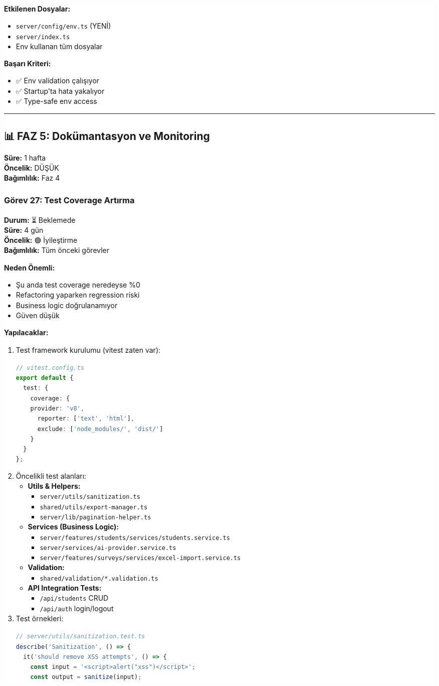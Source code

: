 **Etkilenen Dosyalar:**
- `server/config/env.ts` (YENİ)
- `server/index.ts`
- Env kullanan tüm dosyalar

**Başarı Kriteri:**
- ✅ Env validation çalışıyor
- ✅ Startup'ta hata yakalıyor
- ✅ Type-safe env access

---

## 📊 FAZ 5: Dokümantasyon ve Monitoring

**Süre:** 1 hafta  
**Öncelik:** DÜŞÜK  
**Bağımlılık:** Faz 4

### Görev 27: Test Coverage Artırma

**Durum:** ⏳ Beklemede  
**Süre:** 4 gün  
**Öncelik:** 🟢 İyileştirme  
**Bağımlılık:** Tüm önceki görevler

**Neden Önemli:**
- Şu anda test coverage neredeyse %0
- Refactoring yaparken regression riski
- Business logic doğrulanamıyor
- Güven düşük

**Yapılacaklar:**
1. Test framework kurulumu (vitest zaten var):
   ```typescript
   // vitest.config.ts
   export default {
     test: {
       coverage: {
       provider: 'v8',
         reporter: ['text', 'html'],
         exclude: ['node_modules/', 'dist/']
       }
     }
   };
   ```
2. Öncelikli test alanları:
   - **Utils & Helpers:**
     - `server/utils/sanitization.ts`
     - `shared/utils/export-manager.ts`
     - `server/lib/pagination-helper.ts`
   - **Services (Business Logic):**
     - `server/features/students/services/students.service.ts`
     - `server/services/ai-provider.service.ts`
     - `server/features/surveys/services/excel-import.service.ts`
   - **Validation:**
     - `shared/validation/*.validation.ts`
   - **API Integration Tests:**
     - `/api/students` CRUD
     - `/api/auth` login/logout
3. Test örnekleri:
   ```typescript
   // server/utils/sanitization.test.ts
   describe('Sanitization', () => {
     it('should remove XSS attempts', () => {
       const input = '<script>alert("xss")</script>';
       const output = sanitize(input);
   ```